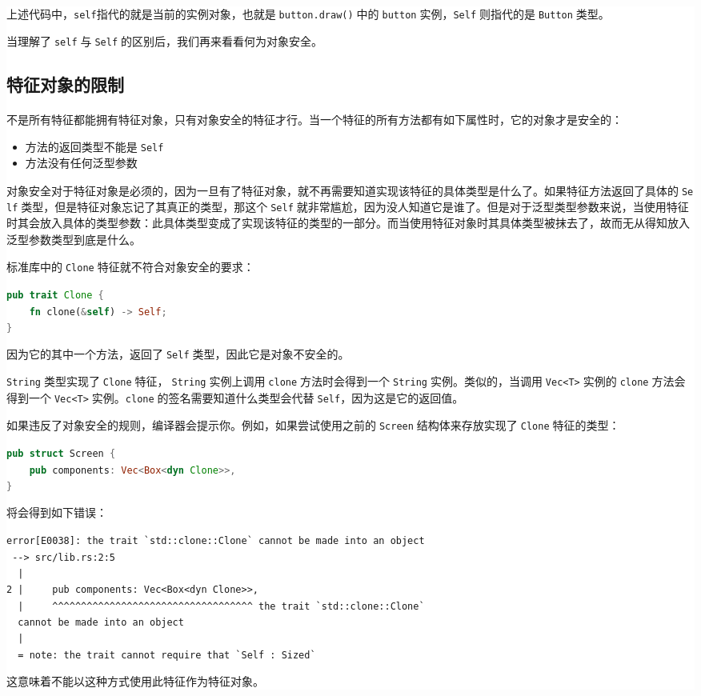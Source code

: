 上述代码中，`self`指代的就是当前的实例对象，也就是 `button.draw()` 中的 `button` 实例，`Self` 则指代的是 `Button` 类型。

当理解了 `self` 与 `Self` 的区别后，我们再来看看何为对象安全。

## 特征对象的限制
不是所有特征都能拥有特征对象，只有对象安全的特征才行。当一个特征的所有方法都有如下属性时，它的对象才是安全的：
- 方法的返回类型不能是 `Self`
- 方法没有任何泛型参数

对象安全对于特征对象是必须的，因为一旦有了特征对象，就不再需要知道实现该特征的具体类型是什么了。如果特征方法返回了具体的 `Self` 类型，但是特征对象忘记了其真正的类型，那这个 `Self` 就非常尴尬，因为没人知道它是谁了。但是对于泛型类型参数来说，当使用特征时其会放入具体的类型参数：此具体类型变成了实现该特征的类型的一部分。而当使用特征对象时其具体类型被抹去了，故而无从得知放入泛型参数类型到底是什么。

标准库中的 `Clone` 特征就不符合对象安全的要求：

```rust
pub trait Clone {
    fn clone(&self) -> Self;
}
```

因为它的其中一个方法，返回了 `Self` 类型，因此它是对象不安全的。

`String` 类型实现了 `Clone` 特征， `String` 实例上调用 `clone` 方法时会得到一个 `String` 实例。类似的，当调用 `Vec<T>` 实例的 `clone` 方法会得到一个 `Vec<T>` 实例。`clone` 的签名需要知道什么类型会代替 `Self`，因为这是它的返回值。

如果违反了对象安全的规则，编译器会提示你。例如，如果尝试使用之前的 `Screen` 结构体来存放实现了 `Clone` 特征的类型：

```rust
pub struct Screen {
    pub components: Vec<Box<dyn Clone>>,
}
```

将会得到如下错误：

```text
error[E0038]: the trait `std::clone::Clone` cannot be made into an object
 --> src/lib.rs:2:5
  |
2 |     pub components: Vec<Box<dyn Clone>>,
  |     ^^^^^^^^^^^^^^^^^^^^^^^^^^^^^^^^^^^ the trait `std::clone::Clone`
  cannot be made into an object
  |
  = note: the trait cannot require that `Self : Sized`
```

这意味着不能以这种方式使用此特征作为特征对象。
